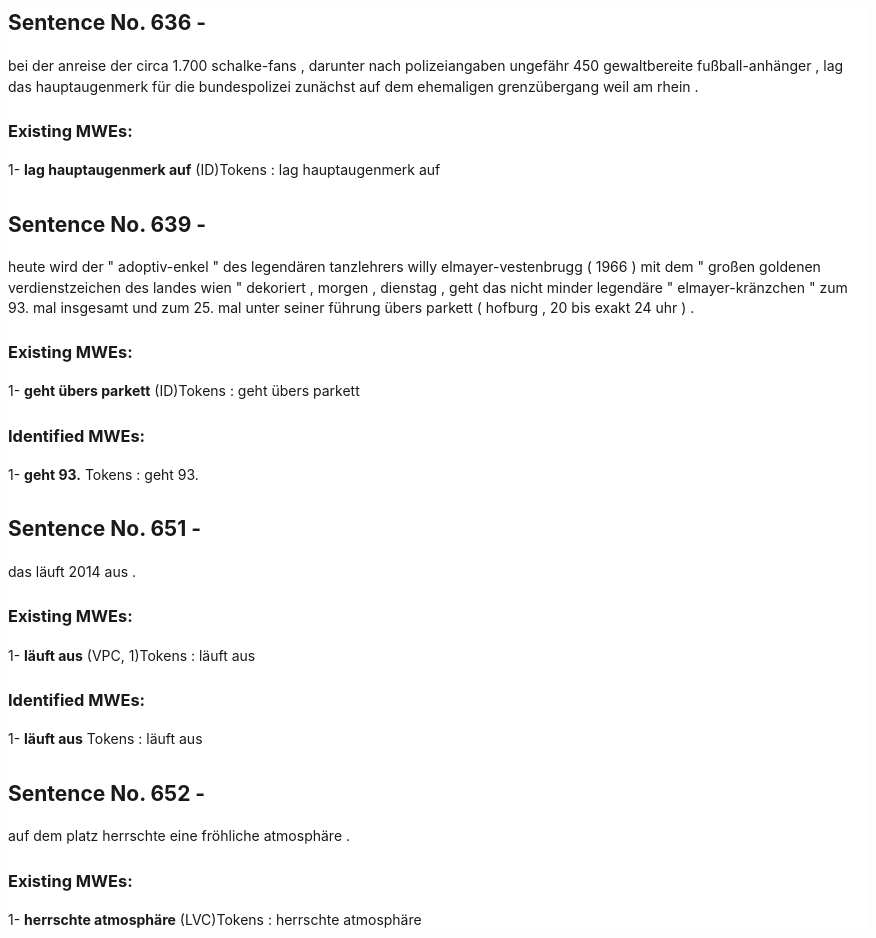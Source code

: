 ## Sentence No. 636 - 
bei der anreise der circa 1.700 schalke-fans , darunter nach polizeiangaben ungefähr 450 gewaltbereite fußball-anhänger , lag das hauptaugenmerk für die bundespolizei zunächst auf dem ehemaligen grenzübergang weil am rhein . 
### Existing MWEs: 
1- **lag hauptaugenmerk auf** (ID)Tokens : 
lag
hauptaugenmerk
auf

## Sentence No. 639 - 
heute wird der " adoptiv-enkel " des legendären tanzlehrers willy elmayer-vestenbrugg ( 1966 ) mit dem " großen goldenen verdienstzeichen des landes wien " dekoriert , morgen , dienstag , geht das nicht minder legendäre " elmayer-kränzchen " zum 93. mal insgesamt und zum 25. mal unter seiner führung übers parkett ( hofburg , 20 bis exakt 24 uhr ) . 
### Existing MWEs: 
1- **geht übers parkett** (ID)Tokens : 
geht
übers
parkett

### Identified MWEs: 
1- **geht 93.** Tokens : 
geht
93.

## Sentence No. 651 - 
das läuft 2014 aus . 
### Existing MWEs: 
1- **läuft aus** (VPC, 1)Tokens : 
läuft
aus

### Identified MWEs: 
1- **läuft aus** Tokens : 
läuft
aus

## Sentence No. 652 - 
auf dem platz herrschte eine fröhliche atmosphäre . 
### Existing MWEs: 
1- **herrschte atmosphäre** (LVC)Tokens : 
herrschte
atmosphäre
